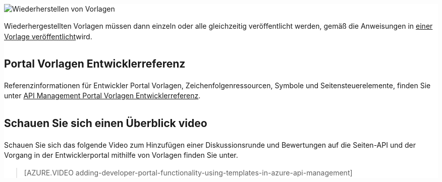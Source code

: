 ![Wiederherstellen von Vorlagen][api-management-restore-templates]

Wiederhergestellten Vorlagen müssen dann einzeln oder alle gleichzeitig veröffentlicht werden, gemäß die Anweisungen in [einer Vorlage veröffentlicht](#to-publish-a-template)wird.

## <a name="developer-portal-templates-reference"></a>Portal Vorlagen Entwicklerreferenz

Referenzinformationen für Entwickler Portal Vorlagen, Zeichenfolgenressourcen, Symbole und Seitensteuerelemente, finden Sie unter [API Management Portal Vorlagen Entwicklerreferenz](https://msdn.microsoft.com/library/azure/mt697540.aspx).

## <a name="watch-a-video-overview"></a>Schauen Sie sich einen Überblick video

Schauen Sie sich das folgende Video zum Hinzufügen einer Diskussionsrunde und Bewertungen auf die Seiten-API und der Vorgang in der Entwicklerportal mithilfe von Vorlagen finden Sie unter.

> [AZURE.VIDEO adding-developer-portal-functionality-using-templates-in-azure-api-management]


[api-management-customize-menu]: ./media/api-management-developer-portal-templates/api-management-customize-menu.png
[api-management-templates-menu]: ./media/api-management-developer-portal-templates/api-management-templates-menu.png
[api-management-developer-portal-templates-overview]: ./media/api-management-developer-portal-templates/api-management-developer-portal-templates-overview.png
[api-management-template]: ./media/api-management-developer-portal-templates/api-management-template.png
[api-management-template-data]: ./media/api-management-developer-portal-templates/api-management-template-data.png
[api-management-developer-portal-menu]: ./media/api-management-developer-portal-templates/api-management-developer-portal-menu.png
[api-management-browse]: ./media/api-management-developer-portal-templates/api-management-browse.png
[api-management-user-profile-templates]: ./media/api-management-developer-portal-templates/api-management-user-profile-templates.png
[api-management-save-template]: ./media/api-management-developer-portal-templates/api-management-save-template.png
[api-management-publish-template]: ./media/api-management-developer-portal-templates/api-management-publish-template.png
[api-management-publish-template-confirm]: ./media/api-management-developer-portal-templates/api-management-publish-template-confirm.png
[api-management-publish-templates]: ./media/api-management-developer-portal-templates/api-management-publish-templates.png
[api-management-publish-customizations]: ./media/api-management-developer-portal-templates/api-management-publish-customizations.png
[api-management-revert-template]: ./media/api-management-developer-portal-templates/api-management-revert-template.png
[api-management-revert-template-confirm]: ./media/api-management-developer-portal-templates/api-management-revert-template-confirm.png
[api-management-reset-template]: ./media/api-management-developer-portal-templates/api-management-reset-template.png
[api-management-reset-template-confirm]: ./media/api-management-developer-portal-templates/api-management-reset-template-confirm.png
[api-management-restore-templates]: ./media/api-management-developer-portal-templates/api-management-restore-templates.png







